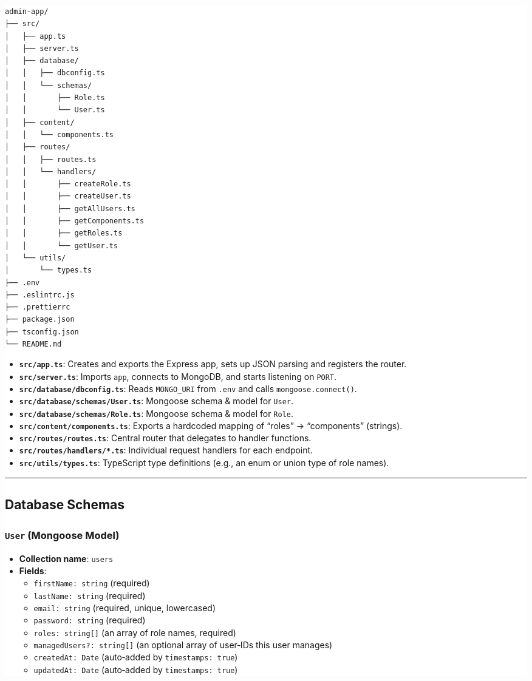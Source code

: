 ```bash
admin-app/
├── src/
│   ├── app.ts
│   ├── server.ts
│   ├── database/
│   │   ├── dbconfig.ts
│   │   └── schemas/
│   │       ├── Role.ts
│   │       └── User.ts
│   ├── content/
│   │   └── components.ts
│   ├── routes/
│   │   ├── routes.ts
│   │   └── handlers/
│   │       ├── createRole.ts
│   │       ├── createUser.ts
│   │       ├── getAllUsers.ts
│   │       ├── getComponents.ts
│   │       ├── getRoles.ts
│   │       └── getUser.ts
│   └── utils/
│       └── types.ts
├── .env
├── .eslintrc.js
├── .prettierrc
├── package.json
├── tsconfig.json
└── README.md
```

- **`src/app.ts`**: Creates and exports the Express app, sets up JSON parsing and registers the router.  
- **`src/server.ts`**: Imports `app`, connects to MongoDB, and starts listening on `PORT`.  
- **`src/database/dbconfig.ts`**: Reads `MONGO_URI` from `.env` and calls `mongoose.connect()`.  
- **`src/database/schemas/User.ts`**: Mongoose schema & model for `User`.  
- **`src/database/schemas/Role.ts`**: Mongoose schema & model for `Role`.  
- **`src/content/components.ts`**: Exports a hardcoded mapping of “roles” → “components” (strings).  
- **`src/routes/routes.ts`**: Central router that delegates to handler functions.  
- **`src/routes/handlers/*.ts`**: Individual request handlers for each endpoint.  
- **`src/utils/types.ts`**: TypeScript type definitions (e.g., an enum or union type of role names).

---

## Database Schemas

### `User` (Mongoose Model)

- **Collection name**: `users`  
- **Fields**:  
  - `firstName: string` (required)  
  - `lastName: string` (required)  
  - `email: string` (required, unique, lowercased)  
  - `password: string` (required)  
  - `roles: string[]` (an array of role names, required)  
  - `managedUsers?: string[]` (an optional array of user‐IDs this user manages)  
  - `createdAt: Date` (auto‐added by `timestamps: true`)  
  - `updatedAt: Date` (auto‐added by `timestamps: true`)
